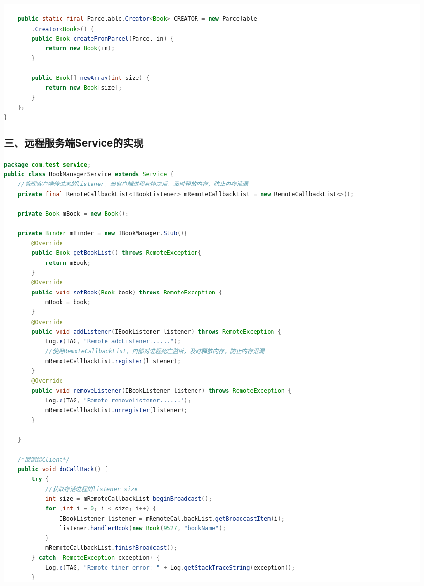 ```java
    
    public static final Parcelable.Creator<Book> CREATOR = new Parcelable
        .Creator<Book>() {
        public Book createFromParcel(Parcel in) {
            return new Book(in);
        }

        public Book[] newArray(int size) {
            return new Book[size];
        }
    };
}
```

##### 

## 三、远程服务端Service的实现

```java
package com.test.service;
public class BookManagerService extends Service {
    //管理客户端传过来的listener，当客户端进程死掉之后，及时释放内存，防止内存泄漏
    private final RemoteCallbackList<IBookListener> mRemoteCallbackList = new RemoteCallbackList<>();
    
    private Book mBook = new Book();
    
    private Binder mBinder = new IBookManager.Stub(){
        @Override
        public Book getBookList() throws RemoteException{
            return mBook;
        }
        @Override
        public void setBook(Book book) throws RemoteException {
            mBook = book;
        }
		@Override
        public void addListener(IBookListener listener) throws RemoteException {
            Log.e(TAG, "Remote addListener......");
            //使用RemoteCallbackList，内部对进程死亡监听，及时释放内存，防止内存泄漏
            mRemoteCallbackList.register(listener);
        }
        @Override
        public void removeListener(IBookListener listener) throws RemoteException {
            Log.e(TAG, "Remote removeListener......");
            mRemoteCallbackList.unregister(listener);
        }
        
    }
    
    /*回调给Client*/
    public void doCallBack() {
        try {
            //获取存活进程的listener size
            int size = mRemoteCallbackList.beginBroadcast();
            for (int i = 0; i < size; i++) {
                IBookListener listener = mRemoteCallbackList.getBroadcastItem(i);
                listener.handlerBook(new Book(9527, "bookName");
            }
            mRemoteCallbackList.finishBroadcast();
        } catch (RemoteException exception) {
            Log.e(TAG, "Remote timer error: " + Log.getStackTraceString(exception));
        }
```